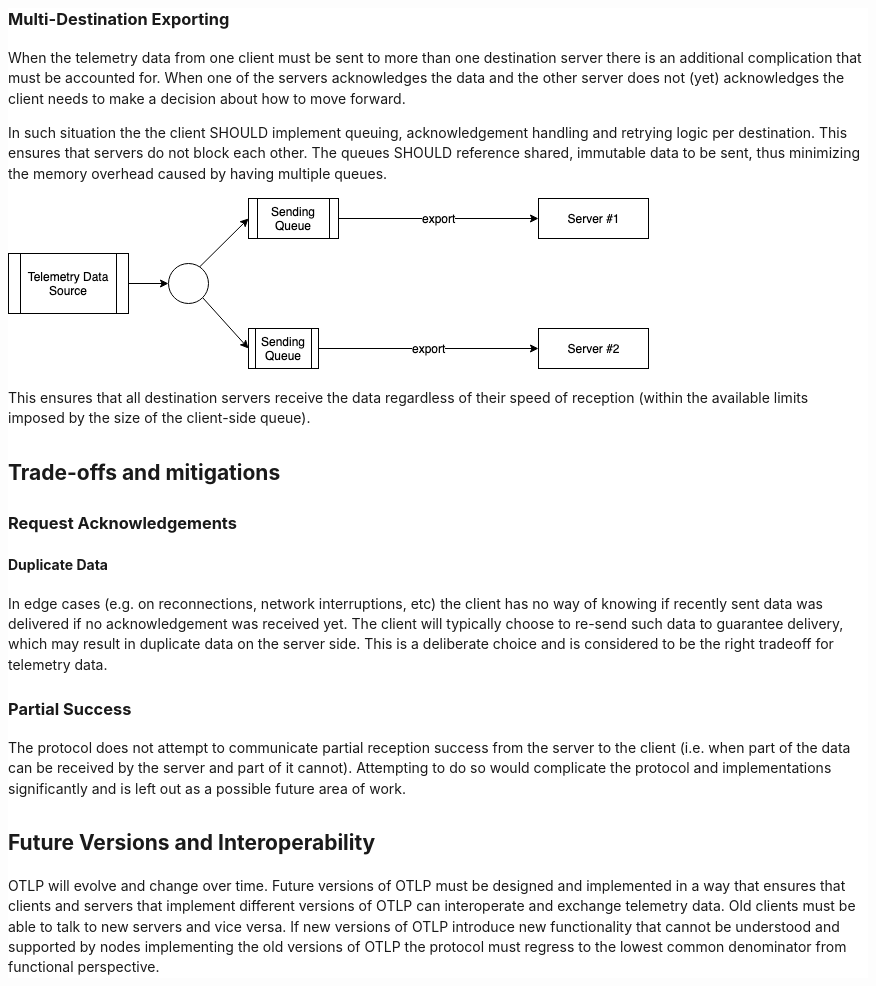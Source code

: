 ### Multi-Destination Exporting

When the telemetry data from one client must be sent to more than one destination server there is an additional complication that must be accounted for. When one of the servers acknowledges the data and the other server does not (yet) acknowledges the client needs to make a decision about how to move forward.

In such situation the the client SHOULD implement queuing, acknowledgement handling and retrying logic per destination. This ensures that servers do not block each other. The queues SHOULD reference shared, immutable data to be sent, thus minimizing the memory overhead caused by having multiple queues.

![Multi-Destination Exporting](images/otlp-multi-destination.png)

This ensures that all destination servers receive the data regardless of their speed of reception (within the available limits imposed by the size of the client-side queue).

## Trade-offs and mitigations

### Request Acknowledgements

#### Duplicate Data

In edge cases (e.g. on reconnections, network interruptions, etc) the client has no way of knowing if recently sent data was delivered if no acknowledgement was received yet. The client will typically choose to re-send such data to guarantee delivery, which may result in duplicate data on the server side. This is a deliberate choice and is considered to be the right tradeoff for telemetry data.

### Partial Success

The protocol does not attempt to communicate partial reception success from the server to the client (i.e. when part of the data can be received by the server and part of it cannot). Attempting to do so would complicate the protocol and implementations significantly and is left out as a possible future area of work.

## Future Versions and Interoperability

OTLP will evolve and change over time. Future versions of OTLP must be designed and implemented in a way that ensures that clients and servers that implement different versions of OTLP can interoperate and exchange telemetry data. Old clients must be able to talk to new servers and vice versa. If new versions of OTLP introduce new functionality that cannot be understood and supported by nodes implementing the old versions of OTLP the protocol must regress to the lowest common denominator from functional perspective.
